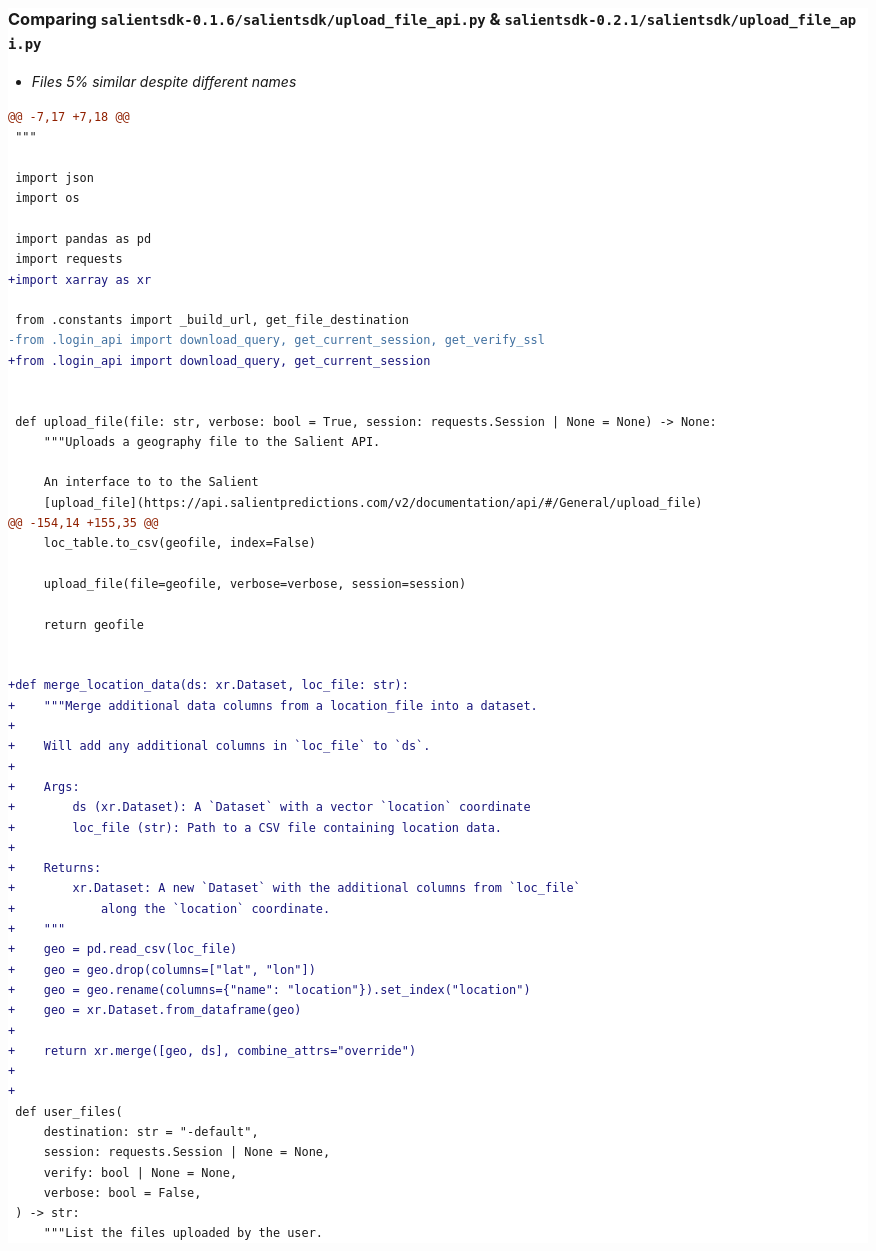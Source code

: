 ### Comparing `salientsdk-0.1.6/salientsdk/upload_file_api.py` & `salientsdk-0.2.1/salientsdk/upload_file_api.py`

 * *Files 5% similar despite different names*

```diff
@@ -7,17 +7,18 @@
 """
 
 import json
 import os
 
 import pandas as pd
 import requests
+import xarray as xr
 
 from .constants import _build_url, get_file_destination
-from .login_api import download_query, get_current_session, get_verify_ssl
+from .login_api import download_query, get_current_session
 
 
 def upload_file(file: str, verbose: bool = True, session: requests.Session | None = None) -> None:
     """Uploads a geography file to the Salient API.
 
     An interface to to the Salient
     [upload_file](https://api.salientpredictions.com/v2/documentation/api/#/General/upload_file)
@@ -154,14 +155,35 @@
     loc_table.to_csv(geofile, index=False)
 
     upload_file(file=geofile, verbose=verbose, session=session)
 
     return geofile
 
 
+def merge_location_data(ds: xr.Dataset, loc_file: str):
+    """Merge additional data columns from a location_file into a dataset.
+
+    Will add any additional columns in `loc_file` to `ds`.
+
+    Args:
+        ds (xr.Dataset): A `Dataset` with a vector `location` coordinate
+        loc_file (str): Path to a CSV file containing location data.
+
+    Returns:
+        xr.Dataset: A new `Dataset` with the additional columns from `loc_file`
+            along the `location` coordinate.
+    """
+    geo = pd.read_csv(loc_file)
+    geo = geo.drop(columns=["lat", "lon"])
+    geo = geo.rename(columns={"name": "location"}).set_index("location")
+    geo = xr.Dataset.from_dataframe(geo)
+
+    return xr.merge([geo, ds], combine_attrs="override")
+
+
 def user_files(
     destination: str = "-default",
     session: requests.Session | None = None,
     verify: bool | None = None,
     verbose: bool = False,
 ) -> str:
     """List the files uploaded by the user.
```
